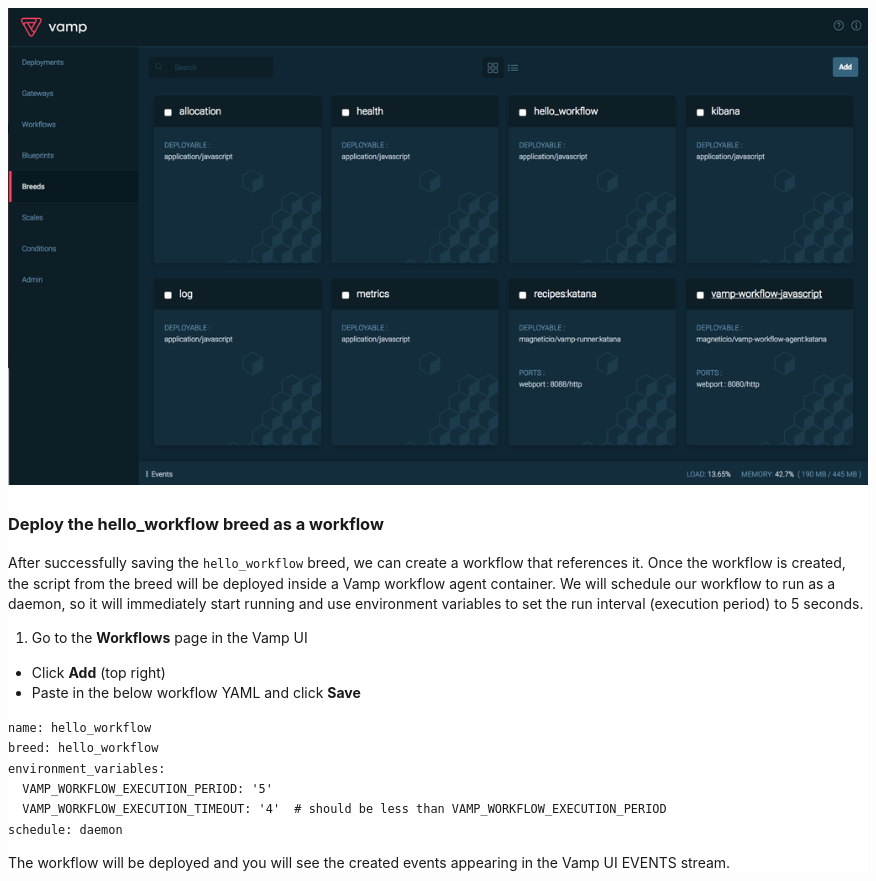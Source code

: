 ![](/images/screens/v094/events_vampui_breeds.png)

### Deploy the hello_workflow breed as a workflow
After successfully saving the `hello_workflow` breed, we can create a workflow that references it. Once the workflow is created, the script from the breed will be deployed inside a Vamp workflow agent container. We will schedule our workflow to run as a daemon, so it will immediately start running and use environment variables to set the run interval (execution period) to 5 seconds.

1. Go to the **Workflows** page in the Vamp UI 
* Click **Add** (top right)
* Paste in the below workflow YAML and click **Save**

```
name: hello_workflow
breed: hello_workflow
environment_variables:
  VAMP_WORKFLOW_EXECUTION_PERIOD: '5' 
  VAMP_WORKFLOW_EXECUTION_TIMEOUT: '4'  # should be less than VAMP_WORKFLOW_EXECUTION_PERIOD
schedule: daemon
```
The workflow will be deployed and you will see the created events appearing in the Vamp UI EVENTS stream. 
